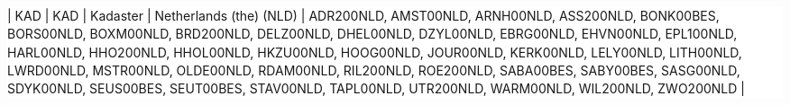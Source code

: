 | KAD              | KAD          | Kadaster                                                                                                                           | Netherlands (the) (NLD)                                          | ADR200NLD, AMST00NLD, ARNH00NLD, ASS200NLD, BONK00BES, BORS00NLD, BOXM00NLD, BRD200NLD, DELZ00NLD, DHEL00NLD, DZYL00NLD, EBRG00NLD, EHVN00NLD, EPL100NLD, HARL00NLD, HHO200NLD, HHOL00NLD, HKZU00NLD, HOOG00NLD, JOUR00NLD, KERK00NLD, LELY00NLD, LITH00NLD, LWRD00NLD, MSTR00NLD, OLDE00NLD, RDAM00NLD, RIL200NLD, ROE200NLD, SABA00BES, SABY00BES, SASG00NLD, SDYK00NLD, SEUS00BES, SEUT00BES, STAV00NLD, TAPL00NLD, UTR200NLD, WARM00NLD, WIL200NLD, ZWO200NLD                                                                                                                                                                                                                                                                                                                                                                                                                                                                                                                                                                                                                                                                                                                                                                                                                                                                                                                                                                                                                                                                                                                                                                                                                                                                                                                                                                                                                                                                                                                                                                                                                                                                                                                                                                                                                                                                                                                                                                                                                                                                                                                                                                                                                                                                                                                                                                                                                                                                                                                                                                                                                                                                                                                                                                                  |